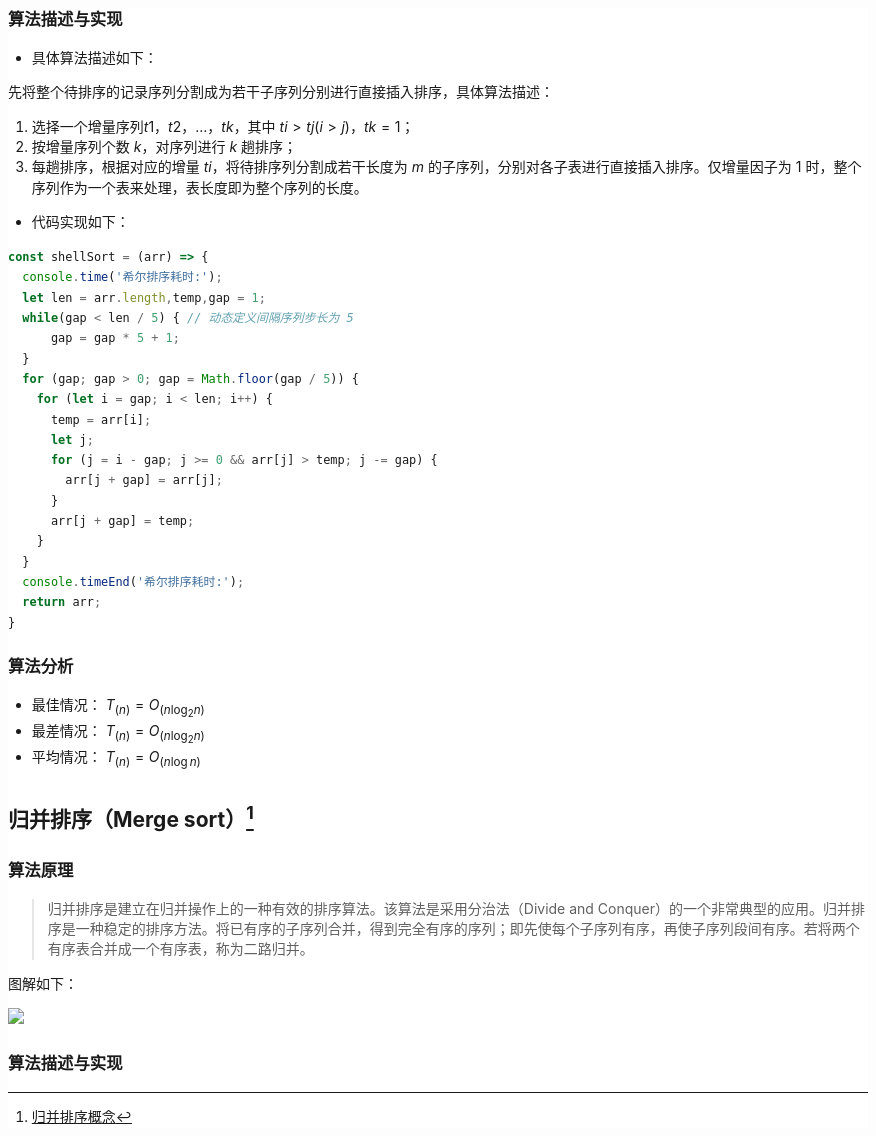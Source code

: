 ### 算法描述与实现

- 具体算法描述如下：

先将整个待排序的记录序列分割成为若干子序列分别进行直接插入排序，具体算法描述：

1. 选择一个增量序列$t1，t2，…，tk$，其中 $ti > tj(i > j)$，$tk = 1$；
2. 按增量序列个数 $k$，对序列进行 $k$ 趟排序；
3. 每趟排序，根据对应的增量 $ti$，将待排序列分割成若干长度为 $m$ 的子序列，分别对各子表进行直接插入排序。仅增量因子为 1 时，整个序列作为一个表来处理，表长度即为整个序列的长度。

- 代码实现如下：

``` js
const shellSort = (arr) => {
  console.time('希尔排序耗时:');
  let len = arr.length,temp,gap = 1;
  while(gap < len / 5) { // 动态定义间隔序列步长为 5
      gap = gap * 5 + 1;
  }
  for (gap; gap > 0; gap = Math.floor(gap / 5)) {
    for (let i = gap; i < len; i++) {
      temp = arr[i];
      let j;
      for (j = i - gap; j >= 0 && arr[j] > temp; j -= gap) {
        arr[j + gap] = arr[j];
      }
      arr[j + gap] = temp;
    }
  }
  console.timeEnd('希尔排序耗时:');
  return arr;
}
```

### 算法分析

- 最佳情况： $T_(n) = O_(n\log_2 n)$ 
- 最差情况： $T_(n) = O_(n\log_2 n)$
- 平均情况： $T_(n) = O_(n\log n)$

## 归并排序（Merge sort）[^归并排序概念]

### 算法原理

> 归并排序是建立在归并操作上的一种有效的排序算法。该算法是采用分治法（Divide and Conquer）的一个非常典型的应用。归并排序是一种稳定的排序方法。将已有序的子序列合并，得到完全有序的序列；即先使每个子序列有序，再使子序列段间有序。若将两个有序表合并成一个有序表，称为二路归并。

图解如下：

![](http://img.blog.csdn.net/20160917001326254)

### 算法描述与实现


[^冒泡排序概念]: [冒泡排序概念](https://zh.wikipedia.org/wiki/%E5%86%92%E6%B3%A1%E6%8E%92%E5%BA%8F)
[^选择排序概念]: [选择排序概念](https://zh.wikipedia.org/wiki/%E9%80%89%E6%8B%A9%E6%8E%92%E5%BA%8F)
[^插入排序概念]: [插入排序概念](https://zh.wikipedia.org/wiki/%E6%8F%92%E5%85%A5%E6%8E%92%E5%BA%8F)
[^希尔排序概念]: [希尔排序概念](https://zh.wikipedia.org/wiki/%E5%B8%8C%E5%B0%94%E6%8E%92%E5%BA%8F)
[^归并排序概念]: [归并排序概念](https://zh.wikipedia.org/wiki/%E5%BD%92%E5%B9%B6%E6%8E%92%E5%BA%8F)
[^快速排序概念]: [快速排序概念](https://zh.wikipedia.org/wiki/%E5%BF%AB%E9%80%9F%E6%8E%92%E5%BA%8F)
[^堆排序概念]: [堆排序概念](https://zh.wikipedia.org/wiki/%E5%A0%86%E6%8E%92%E5%BA%8F)
[^计数排序概念]: [计数排序概念](https://zh.wikipedia.org/wiki/%E8%AE%A1%E6%95%B0%E6%8E%92%E5%BA%8F)
[^桶排序概念]: [桶排序概念](https://zh.wikipedia.org/wiki/%E6%A1%B6%E6%8E%92%E5%BA%8F)
[^基数排序概念]: [基数排序概念](https://zh.wikipedia.org/wiki/%E5%9F%BA%E6%95%B0%E6%8E%92%E5%BA%8F)
[^Array.prototype.sort(compareFn)]: [Array.prototype.sort(compareFn)](http://www.ecma-international.org/ecma-262/5.1/#sec-15.4.4.11)